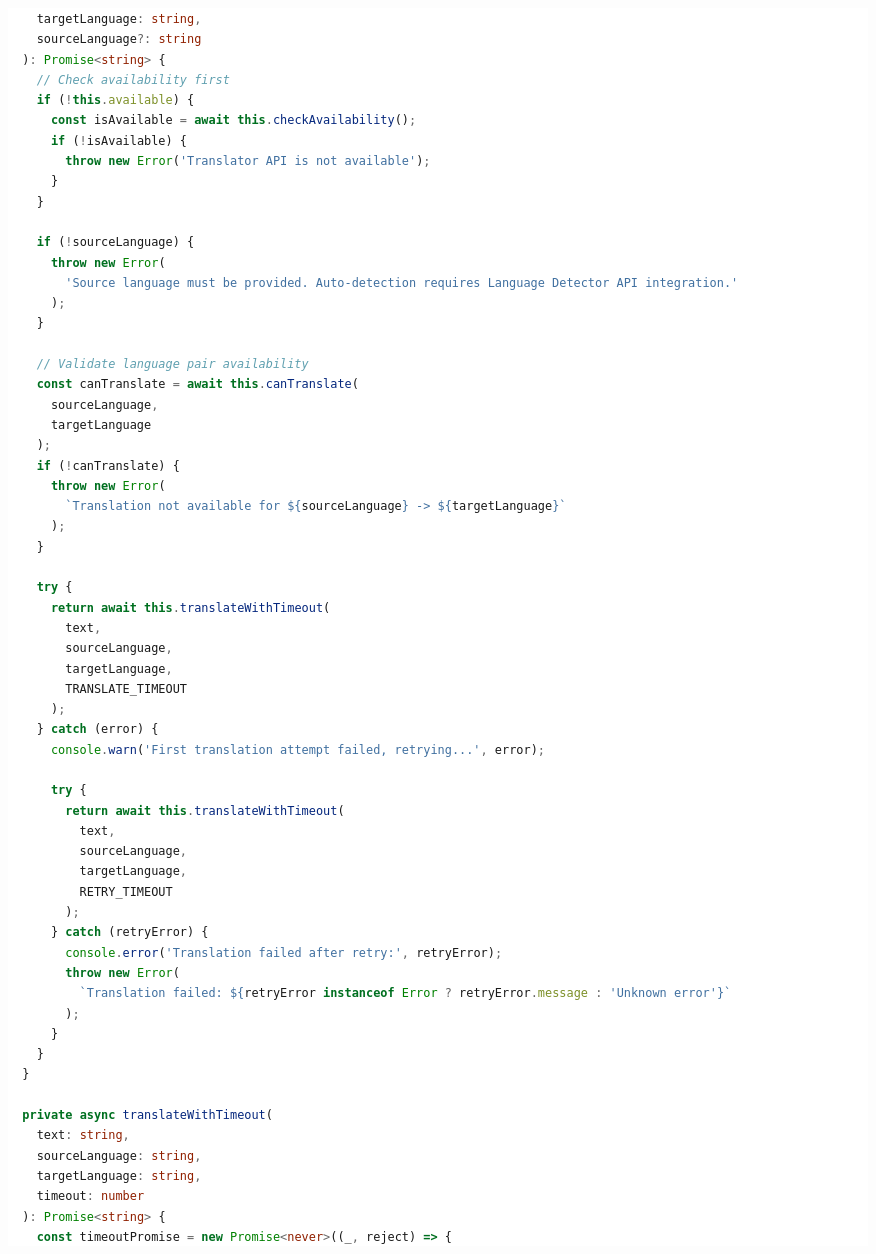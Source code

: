 ```typescript
    targetLanguage: string,
    sourceLanguage?: string
  ): Promise<string> {
    // Check availability first
    if (!this.available) {
      const isAvailable = await this.checkAvailability();
      if (!isAvailable) {
        throw new Error('Translator API is not available');
      }
    }

    if (!sourceLanguage) {
      throw new Error(
        'Source language must be provided. Auto-detection requires Language Detector API integration.'
      );
    }

    // Validate language pair availability
    const canTranslate = await this.canTranslate(
      sourceLanguage,
      targetLanguage
    );
    if (!canTranslate) {
      throw new Error(
        `Translation not available for ${sourceLanguage} -> ${targetLanguage}`
      );
    }

    try {
      return await this.translateWithTimeout(
        text,
        sourceLanguage,
        targetLanguage,
        TRANSLATE_TIMEOUT
      );
    } catch (error) {
      console.warn('First translation attempt failed, retrying...', error);

      try {
        return await this.translateWithTimeout(
          text,
          sourceLanguage,
          targetLanguage,
          RETRY_TIMEOUT
        );
      } catch (retryError) {
        console.error('Translation failed after retry:', retryError);
        throw new Error(
          `Translation failed: ${retryError instanceof Error ? retryError.message : 'Unknown error'}`
        );
      }
    }
  }

  private async translateWithTimeout(
    text: string,
    sourceLanguage: string,
    targetLanguage: string,
    timeout: number
  ): Promise<string> {
    const timeoutPromise = new Promise<never>((_, reject) => {
```